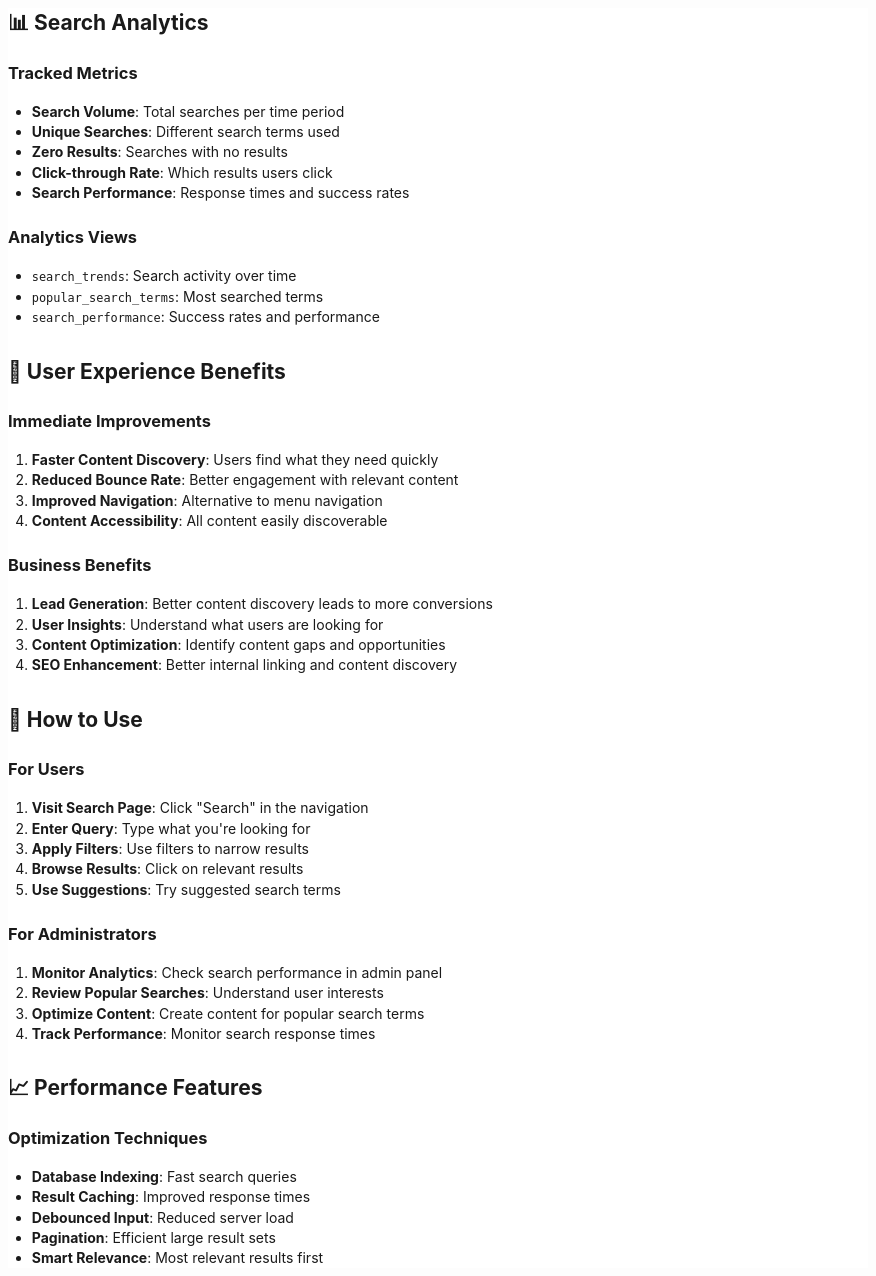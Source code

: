 ## 📊 **Search Analytics**

### **Tracked Metrics**
- **Search Volume**: Total searches per time period
- **Unique Searches**: Different search terms used
- **Zero Results**: Searches with no results
- **Click-through Rate**: Which results users click
- **Search Performance**: Response times and success rates

### **Analytics Views**
- `search_trends`: Search activity over time
- `popular_search_terms`: Most searched terms
- `search_performance`: Success rates and performance

## 🎯 **User Experience Benefits**

### **Immediate Improvements**
1. **Faster Content Discovery**: Users find what they need quickly
2. **Reduced Bounce Rate**: Better engagement with relevant content
3. **Improved Navigation**: Alternative to menu navigation
4. **Content Accessibility**: All content easily discoverable

### **Business Benefits**
1. **Lead Generation**: Better content discovery leads to more conversions
2. **User Insights**: Understand what users are looking for
3. **Content Optimization**: Identify content gaps and opportunities
4. **SEO Enhancement**: Better internal linking and content discovery

## 🔧 **How to Use**

### **For Users**
1. **Visit Search Page**: Click "Search" in the navigation
2. **Enter Query**: Type what you're looking for
3. **Apply Filters**: Use filters to narrow results
4. **Browse Results**: Click on relevant results
5. **Use Suggestions**: Try suggested search terms

### **For Administrators**
1. **Monitor Analytics**: Check search performance in admin panel
2. **Review Popular Searches**: Understand user interests
3. **Optimize Content**: Create content for popular search terms
4. **Track Performance**: Monitor search response times

## 📈 **Performance Features**

### **Optimization Techniques**
- **Database Indexing**: Fast search queries
- **Result Caching**: Improved response times
- **Debounced Input**: Reduced server load
- **Pagination**: Efficient large result sets
- **Smart Relevance**: Most relevant results first
